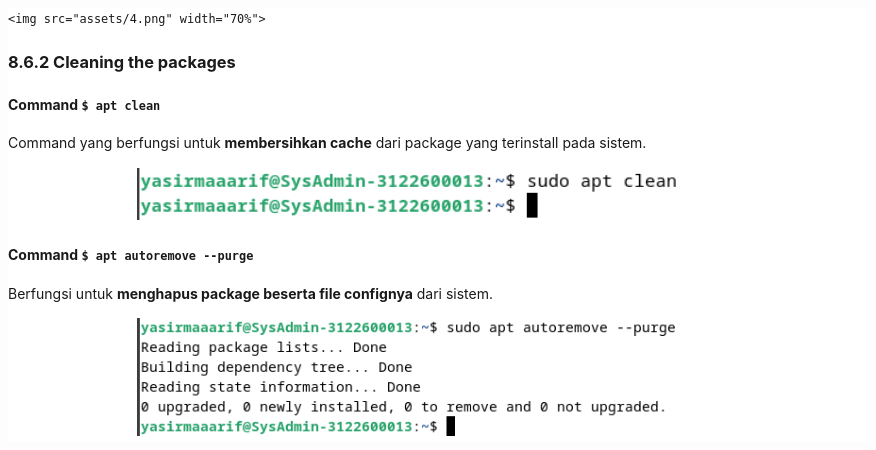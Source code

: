     <img src="assets/4.png" width="70%">
</div>

### 8.6.2 Cleaning the packages

#### Command `$ apt clean`

Command yang berfungsi untuk **membersihkan cache** dari package yang terinstall pada sistem.<br>

<div align="center">
    <img src="assets/5.png" width="70%">
</div>

#### Command `$ apt autoremove --purge`

Berfungsi untuk **menghapus package beserta file confignya** dari sistem. <br>

<div align="center">
    <img src="assets/6.png" width="70%">
</div>
